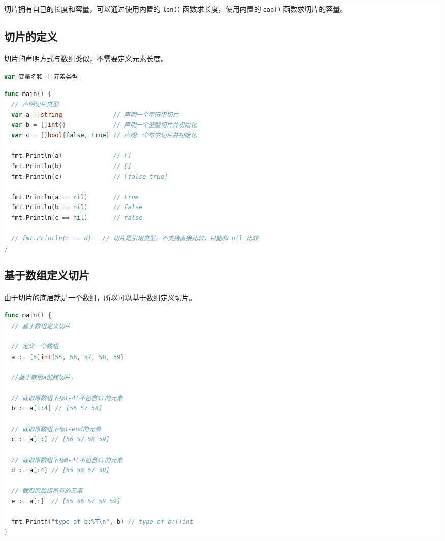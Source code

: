 切片拥有自己的长度和容量，可以通过使用内置的 `len()` 函数求长度，使用内置的 `cap()` 函数求切片的容量。

## 切片的定义

切片的声明方式与数组类似，不需要定义元素长度。

```go
var 变量名和 []元素类型
```

```go
func main() {
  // 声明切片类型
  var a []string              // 声明一个字符串切片
  var b = []int{}             // 声明一个整型切片并初始化
  var c = []bool{false, true} // 声明一个布尔切片并初始化

  fmt.Println(a)              // []
  fmt.Println(b)              // []
  fmt.Println(c)              // [false true]

  fmt.Println(a == nil)       // true
  fmt.Println(b == nil)       // false
  fmt.Println(c == nil)       // false

  // fmt.Println(c == d)   // 切片是引用类型，不支持直接比较，只能和 nil 比较
}
```

## 基于数组定义切片

由于切片的底层就是一个数组，所以可以基于数组定义切片。

```go
func main() {
  // 基于数组定义切片

  // 定义一个数组
  a := [5]int{55, 56, 57, 58, 59}

  //基于数组a创建切片，

  // 截取原数组下标1-4(不包含4)的元素
  b := a[1:4] // [56 57 58]

  // 截取原数组下标1-end的元素
  c := a[1:] // [56 57 58 59]

  // 截取原数组下标0-4(不包含4)的元素
  d := a[:4] // [55 56 57 58]

  // 截取原数组所有的元素
  e := a[:]  // [55 56 57 58 59]

  fmt.Printf("type of b:%T\n", b) // type of b:[]int
}
```
